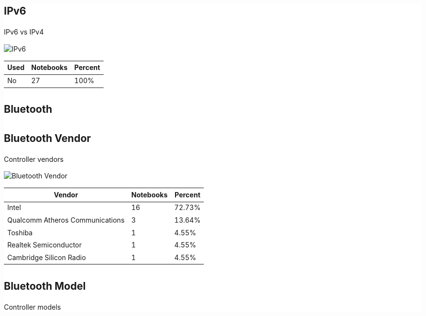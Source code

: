 IPv6
----

IPv6 vs IPv4

![IPv6](./images/pie_chart/node_ipv6.svg)


| Used | Notebooks | Percent |
|------|-----------|---------|
| No   | 27        | 100%    |

Bluetooth
---------

Bluetooth Vendor
----------------

Controller vendors

![Bluetooth Vendor](./images/pie_chart/bt_vendor.svg)


| Vendor                          | Notebooks | Percent |
|---------------------------------|-----------|---------|
| Intel                           | 16        | 72.73%  |
| Qualcomm Atheros Communications | 3         | 13.64%  |
| Toshiba                         | 1         | 4.55%   |
| Realtek Semiconductor           | 1         | 4.55%   |
| Cambridge Silicon Radio         | 1         | 4.55%   |

Bluetooth Model
---------------

Controller models
